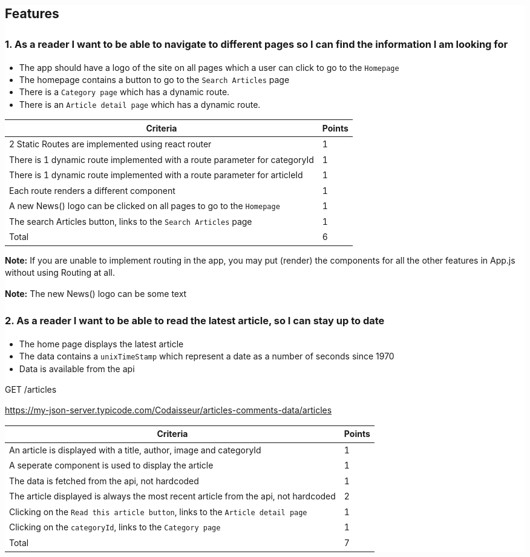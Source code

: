 ## Features

### 1. As a reader I want to be able to navigate to different pages so I can find the information I am looking for

- The app should have a logo of the site on all pages which a user can click to go to the `Homepage`
- The homepage contains a button to go to the `Search Articles` page
- There is a `Category page` which has a dynamic route.
- There is an `Article detail page` which has a dynamic route.

| Criteria                                                                   | Points |
| -------------------------------------------------------------------------- | ------ |
| 2 Static Routes are implemented using react router                         | 1      |
| There is 1 dynamic route implemented with a route parameter for categoryId | 1      |
| There is 1 dynamic route implemented with a route parameter for articleId  | 1      |
| Each route renders a different component                                   | 1      |
| A new News() logo can be clicked on all pages to go to the `Homepage`      | 1      |
| The search Articles button, links to the `Search Articles` page            | 1      |
| Total                                                                      | 6      |

**Note:** If you are unable to implement routing in the app, you may put (render) the components for all the other features in App.js without using Routing at all.

**Note:** The new News() logo can be some text

### 2. As a reader I want to be able to read the latest article, so I can stay up to date

- The home page displays the latest article
- The data contains a `unixTimeStamp` which represent a date as a number of seconds since 1970
- Data is available from the api

GET /articles

https://my-json-server.typicode.com/Codaisseur/articles-comments-data/articles

| Criteria                                                                            | Points |
| ----------------------------------------------------------------------------------- | ------ |
| An article is displayed with a title, author, image and categoryId                  | 1      |
| A seperate component is used to display the article                                 | 1      |
| The data is fetched from the api, not hardcoded                                     | 1      |
| The article displayed is always the most recent article from the api, not hardcoded | 2      |
| Clicking on the `Read this article button`, links to the `Article detail page`      | 1      |
| Clicking on the `categoryId`, links to the `Category page`                          | 1      |
| Total                                                                               | 7      |

